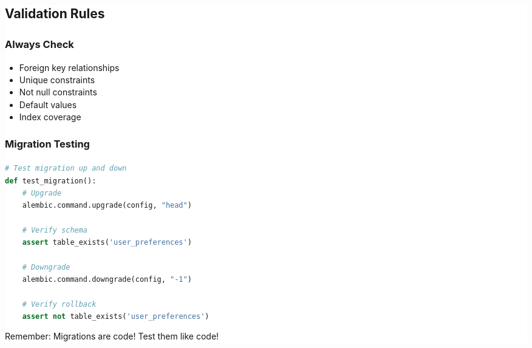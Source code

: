 ## Validation Rules

### Always Check
- Foreign key relationships
- Unique constraints
- Not null constraints
- Default values
- Index coverage

### Migration Testing
```python
# Test migration up and down
def test_migration():
    # Upgrade
    alembic.command.upgrade(config, "head")
    
    # Verify schema
    assert table_exists('user_preferences')
    
    # Downgrade
    alembic.command.downgrade(config, "-1")
    
    # Verify rollback
    assert not table_exists('user_preferences')
```

Remember: Migrations are code! Test them like code!